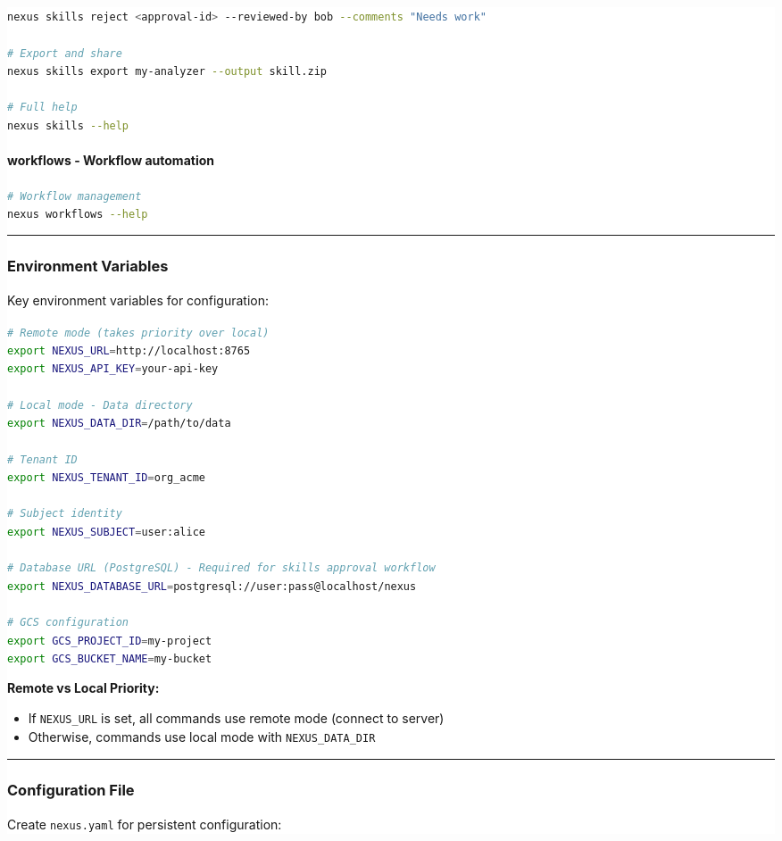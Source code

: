 ```bash
nexus skills reject <approval-id> --reviewed-by bob --comments "Needs work"

# Export and share
nexus skills export my-analyzer --output skill.zip

# Full help
nexus skills --help
```

#### workflows - Workflow automation

```bash
# Workflow management
nexus workflows --help
```

---

### Environment Variables

Key environment variables for configuration:

```bash
# Remote mode (takes priority over local)
export NEXUS_URL=http://localhost:8765
export NEXUS_API_KEY=your-api-key

# Local mode - Data directory
export NEXUS_DATA_DIR=/path/to/data

# Tenant ID
export NEXUS_TENANT_ID=org_acme

# Subject identity
export NEXUS_SUBJECT=user:alice

# Database URL (PostgreSQL) - Required for skills approval workflow
export NEXUS_DATABASE_URL=postgresql://user:pass@localhost/nexus

# GCS configuration
export GCS_PROJECT_ID=my-project
export GCS_BUCKET_NAME=my-bucket
```

**Remote vs Local Priority:**
- If `NEXUS_URL` is set, all commands use remote mode (connect to server)
- Otherwise, commands use local mode with `NEXUS_DATA_DIR`

---

### Configuration File

Create `nexus.yaml` for persistent configuration:
